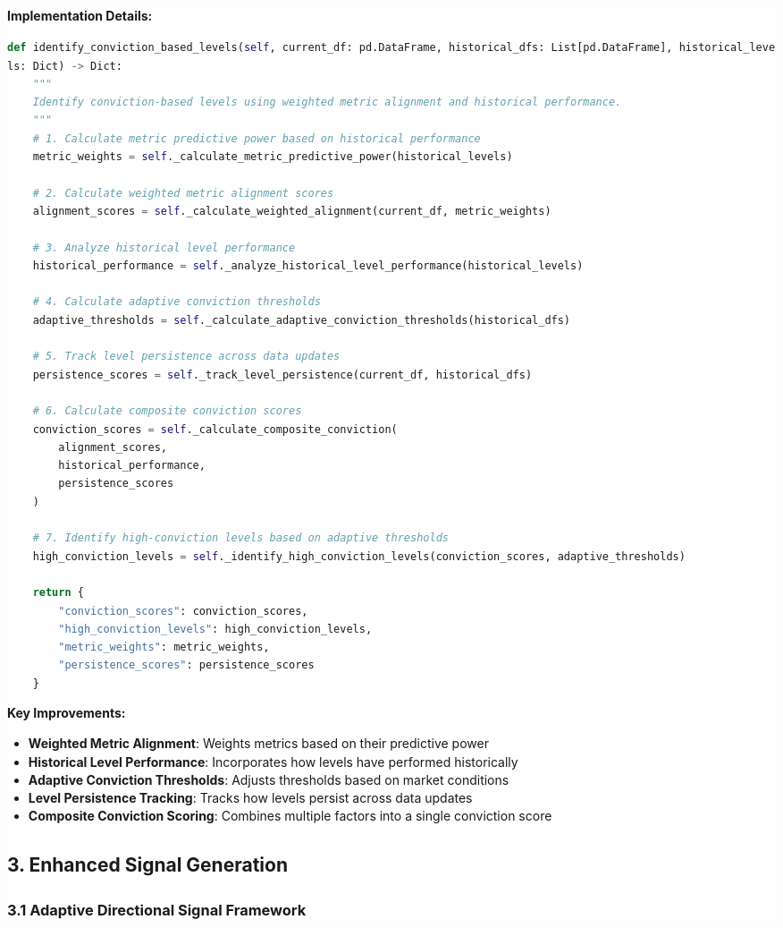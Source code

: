 **Implementation Details:**
```python
def identify_conviction_based_levels(self, current_df: pd.DataFrame, historical_dfs: List[pd.DataFrame], historical_levels: Dict) -> Dict:
    """
    Identify conviction-based levels using weighted metric alignment and historical performance.
    """
    # 1. Calculate metric predictive power based on historical performance
    metric_weights = self._calculate_metric_predictive_power(historical_levels)
    
    # 2. Calculate weighted metric alignment scores
    alignment_scores = self._calculate_weighted_alignment(current_df, metric_weights)
    
    # 3. Analyze historical level performance
    historical_performance = self._analyze_historical_level_performance(historical_levels)
    
    # 4. Calculate adaptive conviction thresholds
    adaptive_thresholds = self._calculate_adaptive_conviction_thresholds(historical_dfs)
    
    # 5. Track level persistence across data updates
    persistence_scores = self._track_level_persistence(current_df, historical_dfs)
    
    # 6. Calculate composite conviction scores
    conviction_scores = self._calculate_composite_conviction(
        alignment_scores, 
        historical_performance, 
        persistence_scores
    )
    
    # 7. Identify high-conviction levels based on adaptive thresholds
    high_conviction_levels = self._identify_high_conviction_levels(conviction_scores, adaptive_thresholds)
    
    return {
        "conviction_scores": conviction_scores,
        "high_conviction_levels": high_conviction_levels,
        "metric_weights": metric_weights,
        "persistence_scores": persistence_scores
    }
```

**Key Improvements:**
- **Weighted Metric Alignment**: Weights metrics based on their predictive power
- **Historical Level Performance**: Incorporates how levels have performed historically
- **Adaptive Conviction Thresholds**: Adjusts thresholds based on market conditions
- **Level Persistence Tracking**: Tracks how levels persist across data updates
- **Composite Conviction Scoring**: Combines multiple factors into a single conviction score

## 3. Enhanced Signal Generation

### 3.1 Adaptive Directional Signal Framework
